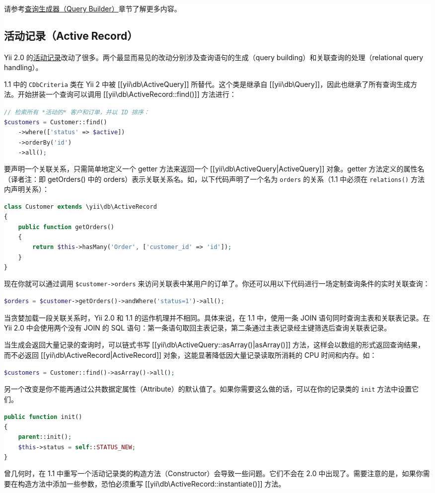 请参考[查询生成器（Query Builder）](db-query-builder.md)章节了解更多内容。


活动记录（Active Record）
-------------

Yii 2.0 的[活动记录](db-active-record.md)改动了很多。两个最显而易见的改动分别涉及查询语句的生成（query building）和关联查询的处理（relational query handling）。

1.1 中的 `CDbCriteria` 类在 Yii 2 中被 [[yii\db\ActiveQuery]] 所替代。这个类是继承自 [[yii\db\Query]]，因此也继承了所有查询生成方法。开始拼装一个查询可以调用 [[yii\db\ActiveRecord::find()]] 方法进行：

```php
// 检索所有 *活动的* 客户和订单，并以 ID 排序：
$customers = Customer::find()
    ->where(['status' => $active])
    ->orderBy('id')
    ->all();
```

要声明一个关联关系，只需简单地定义一个 getter 方法来返回一个 [[yii\db\ActiveQuery|ActiveQuery]] 对象。getter 方法定义的属性名（译者注：即 getOrders() 中的 orders）表示关联关系名。如，以下代码声明了一个名为 `orders` 的关系（1.1 中必须在 `relations()` 方法内声明关系）：

```php
class Customer extends \yii\db\ActiveRecord
{
    public function getOrders()
    {
        return $this->hasMany('Order', ['customer_id' => 'id']);
    }
}
```
现在你就可以通过调用 `$customer->orders` 来访问关联表中某用户的订单了。你还可以用以下代码进行一场定制查询条件的实时关联查询：

```php
$orders = $customer->getOrders()->andWhere('status=1')->all();
```

当贪婪加载一段关联关系时，Yii 2.0 和 1.1 的运作机理并不相同。具体来说，在 1.1 中，使用一条 JOIN 语句同时查询主表和关联表记录。在 Yii 2.0 中会使用两个没有 JOIN 的 SQL 语句：第一条语句取回主表记录，第二条通过主表记录经主键筛选后查询关联表记录。

当生成会返回大量记录的查询时，可以链式书写 [[yii\db\ActiveQuery::asArray()|asArray()]] 方法，这样会以数组的形式返回查询结果，而不必返回
[[yii\db\ActiveRecord|ActiveRecord]] 对象，这能显著降低因大量记录读取所消耗的 CPU 时间和内存。如：

```php
$customers = Customer::find()->asArray()->all();
```

另一个改变是你不能再通过公共数据定属性（Attribute）的默认值了。如果你需要这么做的话，可以在你的记录类的 `init` 方法中设置它们。

```php
public function init()
{
    parent::init();
    $this->status = self::STATUS_NEW;
}
```

曾几何时，在 1.1 中重写一个活动记录类的构造方法（Constructor）会导致一些问题。它们不会在 2.0 中出现了。需要注意的是，如果你需要在构造方法中添加一些参数，恐怕必须重写 [[yii\db\ActiveRecord::instantiate()]] 方法。
